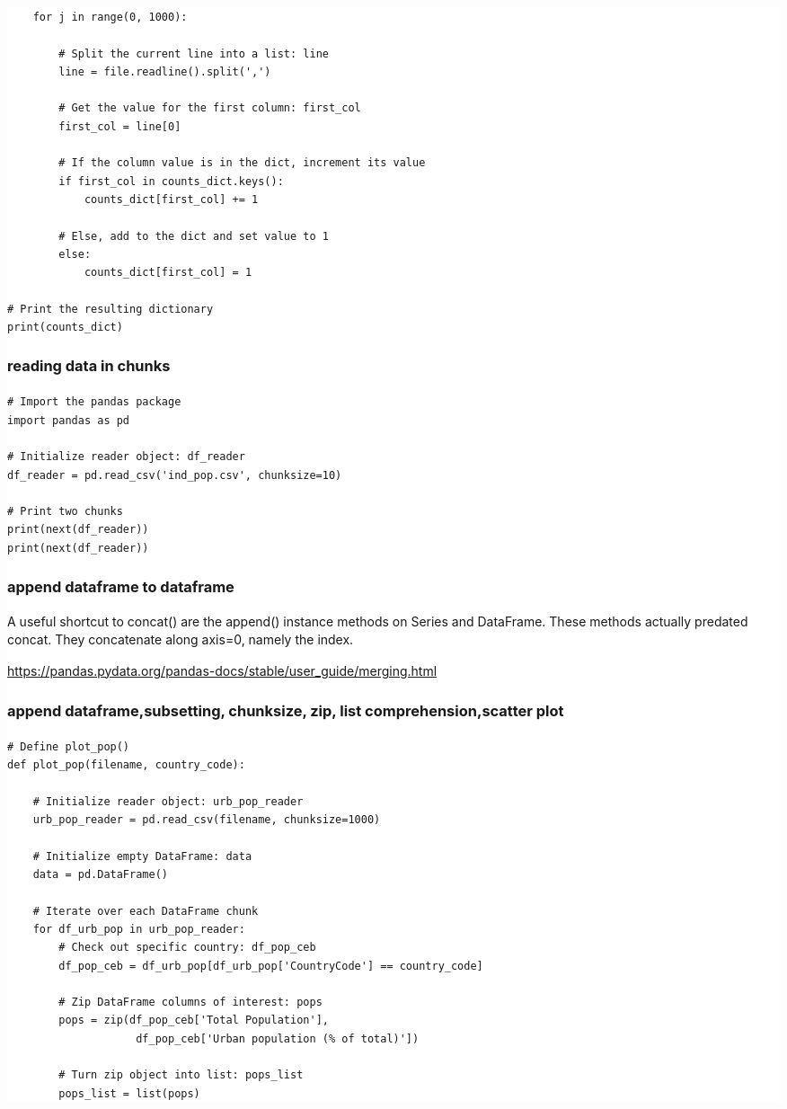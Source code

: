 ```
    for j in range(0, 1000):

        # Split the current line into a list: line
        line = file.readline().split(',')

        # Get the value for the first column: first_col
        first_col = line[0]

        # If the column value is in the dict, increment its value
        if first_col in counts_dict.keys():
            counts_dict[first_col] += 1

        # Else, add to the dict and set value to 1
        else:
            counts_dict[first_col] = 1

# Print the resulting dictionary
print(counts_dict)
```

### reading data in chunks
```
# Import the pandas package
import pandas as pd

# Initialize reader object: df_reader
df_reader = pd.read_csv('ind_pop.csv', chunksize=10)

# Print two chunks
print(next(df_reader))
print(next(df_reader))
```

### append dataframe to dataframe
A useful shortcut to concat() are the append() instance methods on Series and DataFrame. These methods actually predated concat. They concatenate along axis=0, namely the index.

https://pandas.pydata.org/pandas-docs/stable/user_guide/merging.html

### append dataframe,subsetting, chunksize, zip, list comprehension,scatter plot
```
# Define plot_pop()
def plot_pop(filename, country_code):

    # Initialize reader object: urb_pop_reader
    urb_pop_reader = pd.read_csv(filename, chunksize=1000)

    # Initialize empty DataFrame: data
    data = pd.DataFrame()
    
    # Iterate over each DataFrame chunk
    for df_urb_pop in urb_pop_reader:
        # Check out specific country: df_pop_ceb
        df_pop_ceb = df_urb_pop[df_urb_pop['CountryCode'] == country_code]

        # Zip DataFrame columns of interest: pops
        pops = zip(df_pop_ceb['Total Population'],
                    df_pop_ceb['Urban population (% of total)'])

        # Turn zip object into list: pops_list
        pops_list = list(pops)

```